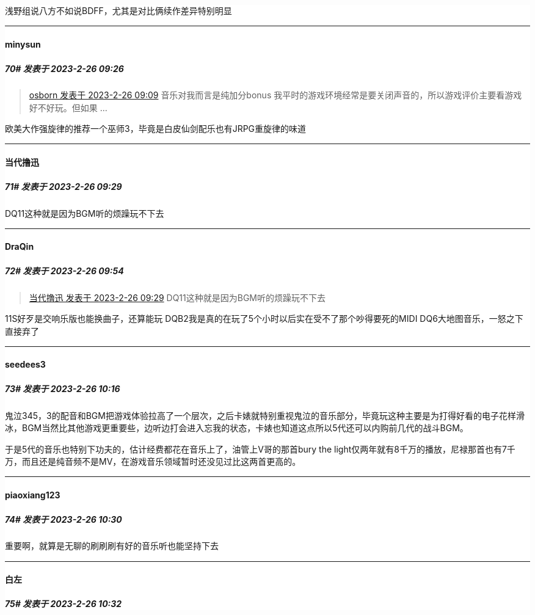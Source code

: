 浅野组说八方不如说BDFF，尤其是对比俩续作差异特别明显

*****

####  minysun  
##### 70#       发表于 2023-2-26 09:26

<blockquote><a href="httphttps://bbs.saraba1st.com/2b/forum.php?mod=redirect&amp;goto=findpost&amp;pid=59889893&amp;ptid=2121348" target="_blank">osborn 发表于 2023-2-26 09:09</a>
音乐对我而言是纯加分bonus 我平时的游戏环境经常是要关闭声音的，所以游戏评价主要看游戏好不好玩。但如果 ...</blockquote>
欧美大作强旋律的推荐一个巫师3，毕竟是白皮仙剑配乐也有JRPG重旋律的味道

*****

####  当代撸迅  
##### 71#       发表于 2023-2-26 09:29

DQ11这种就是因为BGM听的烦躁玩不下去


*****

####  DraQin  
##### 72#       发表于 2023-2-26 09:54

<blockquote><a href="httphttps://bbs.saraba1st.com/2b/forum.php?mod=redirect&amp;goto=findpost&amp;pid=59890027&amp;ptid=2121348" target="_blank">当代撸迅 发表于 2023-2-26 09:29</a>
DQ11这种就是因为BGM听的烦躁玩不下去</blockquote>
11S好歹是交响乐版也能换曲子，还算能玩
DQB2我是真的在玩了5个小时以后实在受不了那个吵得要死的MIDI DQ6大地图音乐，一怒之下直接弃了


*****

####  seedees3  
##### 73#       发表于 2023-2-26 10:16

鬼泣345，3的配音和BGM把游戏体验拉高了一个层次，之后卡婊就特别重视鬼泣的音乐部分，毕竟玩这种主要是为打得好看的电子花样滑冰，BGM当然比其他游戏更重要些，边听边打会进入忘我的状态，卡婊也知道这点所以5代还可以内购前几代的战斗BGM。

于是5代的音乐也特别下功夫的，估计经费都花在音乐上了，油管上V哥的那首bury the light仅两年就有8千万的播放，尼禄那首也有7千万，而且还是纯音频不是MV，在游戏音乐领域暂时还没见过比这两首更高的。


*****

####  piaoxiang123  
##### 74#       发表于 2023-2-26 10:30

重要啊，就算是无聊的刷刷刷有好的音乐听也能坚持下去


*****

####  白左  
##### 75#       发表于 2023-2-26 10:32
